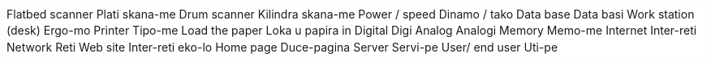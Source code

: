 <td>Flatbed scanner</td>
<td>Plati skana-me</td>
</tr>
<tr class="odd">
<td>Drum scanner</td>
<td>Kilindra skana-me</td>
</tr>
<tr class="even">
<td>Power / speed</td>
<td>Dinamo / tako</td>
</tr>
<tr class="odd">
<td>Data base</td>
<td>Data basi</td>
</tr>
<tr class="even">
<td>Work station (desk)</td>
<td>Ergo-mo</td>
</tr>
<tr class="odd">
<td>Printer</td>
<td>Tipo-me</td>
</tr>
<tr class="even">
<td>Load the paper</td>
<td>Loka u papira in</td>
</tr>
<tr class="odd">
<td>Digital</td>
<td>Digi</td>
</tr>
<tr class="even">
<td>Analog</td>
<td>Analogi</td>
</tr>
<tr class="odd">
<td>Memory</td>
<td>Memo-me</td>
</tr>
<tr class="even">
<td>Internet</td>
<td>Inter-reti</td>
</tr>
<tr class="odd">
<td>Network</td>
<td>Reti</td>
</tr>
<tr class="even">
<td>Web site</td>
<td>Inter-reti eko-lo</td>
</tr>
<tr class="odd">
<td>Home page</td>
<td>Duce-pagina</td>
</tr>
<tr class="even">
<td>Server</td>
<td>Servi-pe</td>
</tr>
<tr class="odd">
<td>User/ end user</td>
<td>Uti-pe</td>
</tr>
<tr class="even">